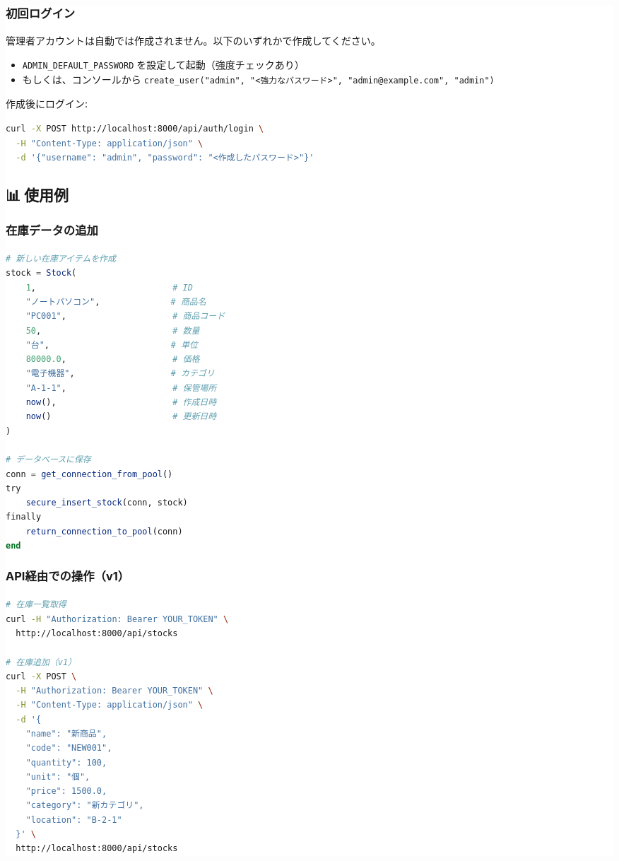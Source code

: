 ### 初回ログイン

管理者アカウントは自動では作成されません。以下のいずれかで作成してください。

- `ADMIN_DEFAULT_PASSWORD` を設定して起動（強度チェックあり）
- もしくは、コンソールから `create_user("admin", "<強力なパスワード>", "admin@example.com", "admin")`

作成後にログイン:

```bash
curl -X POST http://localhost:8000/api/auth/login \
  -H "Content-Type: application/json" \
  -d '{"username": "admin", "password": "<作成したパスワード>"}'
```

## 📊 使用例

### 在庫データの追加

```julia
# 新しい在庫アイテムを作成
stock = Stock(
    1,                           # ID
    "ノートパソコン",              # 商品名
    "PC001",                     # 商品コード
    50,                          # 数量
    "台",                        # 単位
    80000.0,                     # 価格
    "電子機器",                   # カテゴリ
    "A-1-1",                     # 保管場所
    now(),                       # 作成日時
    now()                        # 更新日時
)

# データベースに保存
conn = get_connection_from_pool()
try
    secure_insert_stock(conn, stock)
finally
    return_connection_to_pool(conn)
end
```

### API経由での操作（v1）

```bash
# 在庫一覧取得
curl -H "Authorization: Bearer YOUR_TOKEN" \
  http://localhost:8000/api/stocks

# 在庫追加（v1）
curl -X POST \
  -H "Authorization: Bearer YOUR_TOKEN" \
  -H "Content-Type: application/json" \
  -d '{
    "name": "新商品",
    "code": "NEW001",
    "quantity": 100,
    "unit": "個",
    "price": 1500.0,
    "category": "新カテゴリ",
    "location": "B-2-1"
  }' \
  http://localhost:8000/api/stocks

```